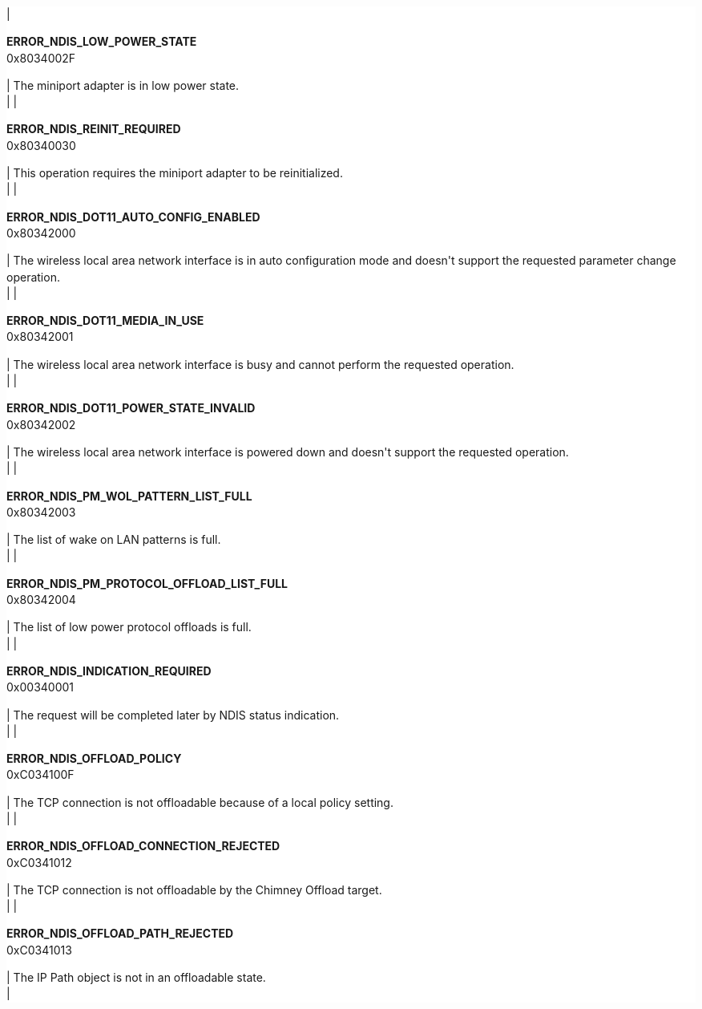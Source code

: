 | <span id="ERROR_NDIS_LOW_POWER_STATE"></span><span id="error_ndis_low_power_state"></span><dl> <dt>**ERROR\_NDIS\_LOW\_POWER\_STATE**</dt> <dt>0x8034002F</dt> </dl>                                                                      | The miniport adapter is in low power state.<br/>                                                                                                                                                                                                                                        |
| <span id="ERROR_NDIS_REINIT_REQUIRED"></span><span id="error_ndis_reinit_required"></span><dl> <dt>**ERROR\_NDIS\_REINIT\_REQUIRED**</dt> <dt>0x80340030</dt> </dl>                                                                       | This operation requires the miniport adapter to be reinitialized.<br/>                                                                                                                                                                                                                  |
| <span id="ERROR_NDIS_DOT11_AUTO_CONFIG_ENABLED"></span><span id="error_ndis_dot11_auto_config_enabled"></span><dl> <dt>**ERROR\_NDIS\_DOT11\_AUTO\_CONFIG\_ENABLED**</dt> <dt>0x80342000</dt> </dl>                                       | The wireless local area network interface is in auto configuration mode and doesn't support the requested parameter change operation.<br/>                                                                                                                                              |
| <span id="ERROR_NDIS_DOT11_MEDIA_IN_USE"></span><span id="error_ndis_dot11_media_in_use"></span><dl> <dt>**ERROR\_NDIS\_DOT11\_MEDIA\_IN\_USE**</dt> <dt>0x80342001</dt> </dl>                                                            | The wireless local area network interface is busy and cannot perform the requested operation.<br/>                                                                                                                                                                                      |
| <span id="ERROR_NDIS_DOT11_POWER_STATE_INVALID"></span><span id="error_ndis_dot11_power_state_invalid"></span><dl> <dt>**ERROR\_NDIS\_DOT11\_POWER\_STATE\_INVALID**</dt> <dt>0x80342002</dt> </dl>                                       | The wireless local area network interface is powered down and doesn't support the requested operation.<br/>                                                                                                                                                                             |
| <span id="ERROR_NDIS_PM_WOL_PATTERN_LIST_FULL"></span><span id="error_ndis_pm_wol_pattern_list_full"></span><dl> <dt>**ERROR\_NDIS\_PM\_WOL\_PATTERN\_LIST\_FULL**</dt> <dt>0x80342003</dt> </dl>                                         | The list of wake on LAN patterns is full.<br/>                                                                                                                                                                                                                                          |
| <span id="ERROR_NDIS_PM_PROTOCOL_OFFLOAD_LIST_FULL"></span><span id="error_ndis_pm_protocol_offload_list_full"></span><dl> <dt>**ERROR\_NDIS\_PM\_PROTOCOL\_OFFLOAD\_LIST\_FULL**</dt> <dt>0x80342004</dt> </dl>                          | The list of low power protocol offloads is full.<br/>                                                                                                                                                                                                                                   |
| <span id="ERROR_NDIS_INDICATION_REQUIRED"></span><span id="error_ndis_indication_required"></span><dl> <dt>**ERROR\_NDIS\_INDICATION\_REQUIRED**</dt> <dt>0x00340001</dt> </dl>                                                           | The request will be completed later by NDIS status indication.<br/>                                                                                                                                                                                                                     |
| <span id="ERROR_NDIS_OFFLOAD_POLICY"></span><span id="error_ndis_offload_policy"></span><dl> <dt>**ERROR\_NDIS\_OFFLOAD\_POLICY**</dt> <dt>0xC034100F</dt> </dl>                                                                          | The TCP connection is not offloadable because of a local policy setting.<br/>                                                                                                                                                                                                           |
| <span id="ERROR_NDIS_OFFLOAD_CONNECTION_REJECTED"></span><span id="error_ndis_offload_connection_rejected"></span><dl> <dt>**ERROR\_NDIS\_OFFLOAD\_CONNECTION\_REJECTED**</dt> <dt>0xC0341012</dt> </dl>                                  | The TCP connection is not offloadable by the Chimney Offload target.<br/>                                                                                                                                                                                                               |
| <span id="ERROR_NDIS_OFFLOAD_PATH_REJECTED"></span><span id="error_ndis_offload_path_rejected"></span><dl> <dt>**ERROR\_NDIS\_OFFLOAD\_PATH\_REJECTED**</dt> <dt>0xC0341013</dt> </dl>                                                    | The IP Path object is not in an offloadable state.<br/>                                                                                                                                                                                                                                 |